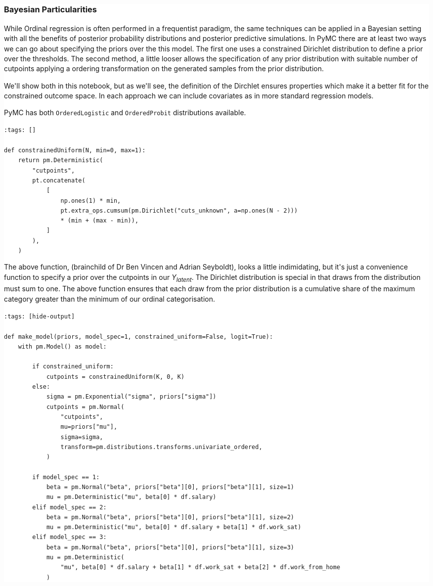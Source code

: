 ### Bayesian Particularities 

While Ordinal regression is often performed in a frequentist paradigm, the same techniques can be applied in a Bayesian setting with all the benefits of posterior probability distributions and posterior predictive simulations. In PyMC there are at least two ways we can go about specifying the priors over the this model. The first one uses a constrained Dirichlet distribution to define a prior over the thresholds. The second method, a little looser allows the specification of any prior distribution with suitable number of cutpoints applying a ordering transformation on the generated samples from the prior distribution. 

We'll show both in this notebook, but as we'll see, the definition of the Dirchlet ensures properties which make it a better fit for the constrained outcome space. In each approach we can include covariates as in more standard regression models. 

PyMC has both `OrderedLogistic` and `OrderedProbit` distributions available. 

```{code-cell} ipython3
:tags: []

def constrainedUniform(N, min=0, max=1):
    return pm.Deterministic(
        "cutpoints",
        pt.concatenate(
            [
                np.ones(1) * min,
                pt.extra_ops.cumsum(pm.Dirichlet("cuts_unknown", a=np.ones(N - 2)))
                * (min + (max - min)),
            ]
        ),
    )
```

The above function, (brainchild of Dr Ben Vincen and Adrian Seyboldt), looks a little indimidating, but it's just a convenience function to specify a prior over the cutpoints in our $Y_{latent}$. The Dirichlet distribution is special in that draws from the distribution must sum to one. The above function ensures that each draw from the prior distribution is a cumulative share of the maximum category greater than the minimum of our ordinal categorisation. 

```{code-cell} ipython3
:tags: [hide-output]

def make_model(priors, model_spec=1, constrained_uniform=False, logit=True):
    with pm.Model() as model:

        if constrained_uniform:
            cutpoints = constrainedUniform(K, 0, K)
        else:
            sigma = pm.Exponential("sigma", priors["sigma"])
            cutpoints = pm.Normal(
                "cutpoints",
                mu=priors["mu"],
                sigma=sigma,
                transform=pm.distributions.transforms.univariate_ordered,
            )

        if model_spec == 1:
            beta = pm.Normal("beta", priors["beta"][0], priors["beta"][1], size=1)
            mu = pm.Deterministic("mu", beta[0] * df.salary)
        elif model_spec == 2:
            beta = pm.Normal("beta", priors["beta"][0], priors["beta"][1], size=2)
            mu = pm.Deterministic("mu", beta[0] * df.salary + beta[1] * df.work_sat)
        elif model_spec == 3:
            beta = pm.Normal("beta", priors["beta"][0], priors["beta"][1], size=3)
            mu = pm.Deterministic(
                "mu", beta[0] * df.salary + beta[1] * df.work_sat + beta[2] * df.work_from_home
            )
```